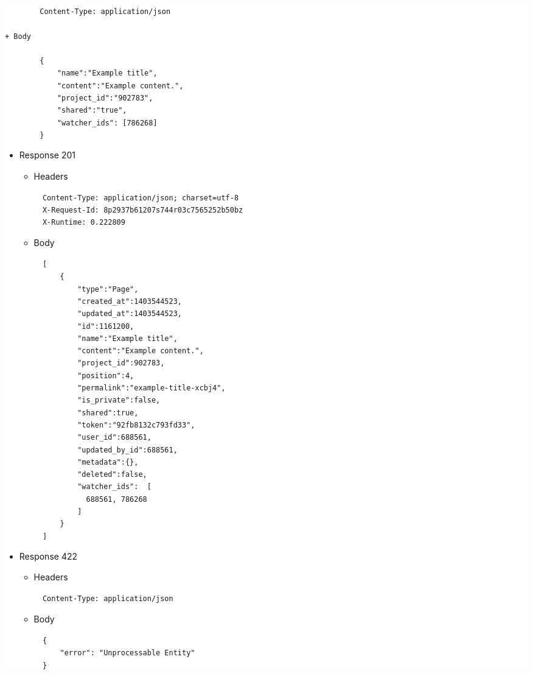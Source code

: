             Content-Type: application/json

    + Body

            {
                "name":"Example title",
                "content":"Example content.",
                "project_id":"902783",
                "shared":"true",
                "watcher_ids": [786268]
            }

+ Response 201

    + Headers

            Content-Type: application/json; charset=utf-8
            X-Request-Id: 8p2937b61207s744r03c7565252b50bz
            X-Runtime: 0.222809
    + Body

            [
                {
                    "type":"Page",
                    "created_at":1403544523,
                    "updated_at":1403544523,
                    "id":1161200,
                    "name":"Example title",
                    "content":"Example content.",
                    "project_id":902783,
                    "position":4,
                    "permalink":"example-title-xcbj4",
                    "is_private":false,
                    "shared":true,
                    "token":"92fb8132c793fd33",
                    "user_id":688561,
                    "updated_by_id":688561,
                    "metadata":{},
                    "deleted":false,
                    "watcher_ids":  [
                      688561, 786268
                    ]
                }
            ]

+ Response 422

    + Headers

            Content-Type: application/json

    + Body

            {
                "error": "Unprocessable Entity"
            }
